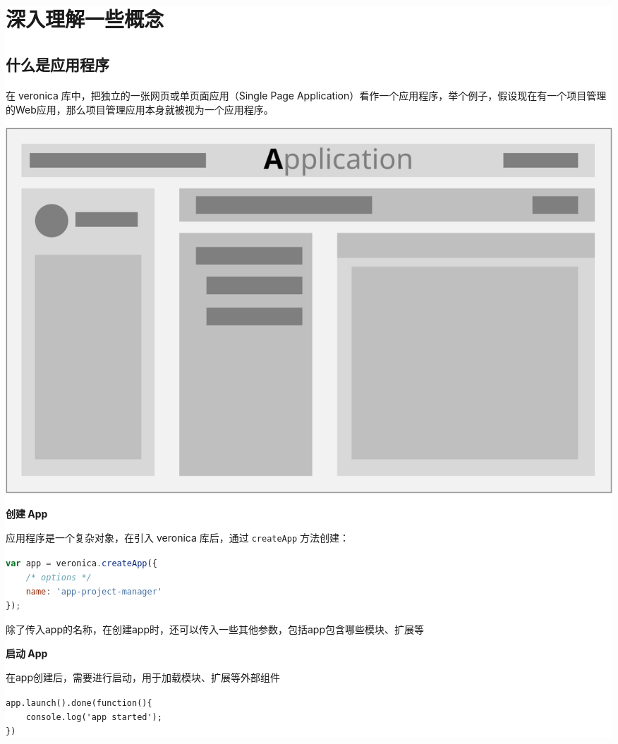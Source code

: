 # 深入理解一些概念

## 什么是应用程序

在 veronica 库中，把独立的一张网页或单页面应用（Single Page Application）看作一个应用程序，举个例子，假设现在有一个项目管理的Web应用，那么项目管理应用本身就被视为一个应用程序。

![应用程序](./images/application.svg)

**创建 App**

应用程序是一个复杂对象，在引入 veronica 库后，通过 `createApp` 方法创建：

```js
var app = veronica.createApp({
	/* options */
    name: 'app-project-manager'
});
```

除了传入app的名称，在创建app时，还可以传入一些其他参数，包括app包含哪些模块、扩展等

**启动 App**

在app创建后，需要进行启动，用于加载模块、扩展等外部组件

```
app.launch().done(function(){
	console.log('app started');
})
```
